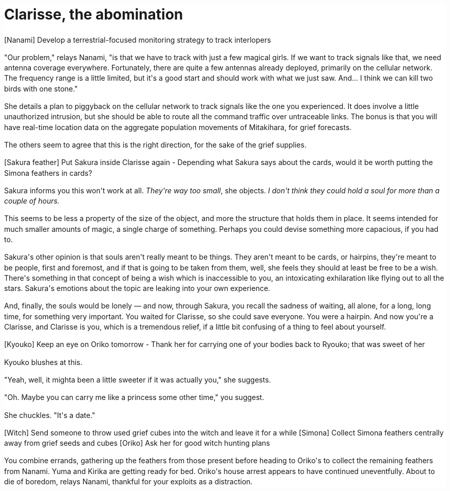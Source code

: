 # Clarisse, the abomination

\[Nanami] Develop a terrestrial-focused monitoring strategy to track interlopers

"Our problem," relays Nanami, "is that we have to track with just a few magical girls. If we want to track signals like that, we need antenna coverage everywhere. Fortunately, there are quite a few antennas already deployed, primarily on the cellular network. The frequency range is a little limited, but it's a good start and should work with what we just saw. And… I think we can kill two birds with one stone."

She details a plan to piggyback on the cellular network to track signals like the one you experienced. It does involve a little unauthorized intrusion, but she should be able to route all the command traffic over untraceable links. The bonus is that you will have real-time location data on the aggregate population movements of Mitakihara, for grief forecasts.

The others seem to agree that this is the right direction, for the sake of the grief supplies.

\[Sakura feather] Put Sakura inside Clarisse again
\- Depending what Sakura says about the cards, would it be worth putting the Simona feathers in cards?

Sakura informs you this won't work at all. *They're way too small*, she objects. *I don't think they could hold a soul for more than a couple of hours.*

This seems to be less a property of the size of the object, and more the structure that holds them in place. It seems intended for much smaller amounts of magic, a single charge of something. Perhaps you could devise something more capacious, if you had to.

Sakura's other opinion is that souls aren't really meant to be things. They aren't meant to be cards, or hairpins, they're meant to be people, first and foremost, and if that is going to be taken from them, well, she feels they should at least be free to be a wish. There's something in that concept of being a wish which is inaccessible to you, an intoxicating exhilaration like flying out to all the stars. Sakura's emotions about the topic are leaking into your own experience.

And, finally, the souls would be lonely — and now, through Sakura, you recall the sadness of waiting, all alone, for a long, long time, for something very important. You waited for Clarisse, so she could save everyone. You were a hairpin. And now you're a Clarisse, and Clarisse is you, which is a tremendous relief, if a little bit confusing of a thing to feel about yourself.

\[Kyouko] Keep an eye on Oriko tomorrow
\- Thank her for carrying one of your bodies back to Ryouko; that was sweet of her

Kyouko blushes at this.

"Yeah, well, it mighta been a little sweeter if it was actually you," she suggests.

"Oh. Maybe you can carry me like a princess some other time," you suggest.

She chuckles. "It's a date."

\[Witch] Send someone to throw used grief cubes into the witch and leave it for a while
\[Simona] Collect Simona feathers centrally away from grief seeds and cubes
\[Oriko] Ask her for good witch hunting plans

You combine errands, gathering up the feathers from those present before heading to Oriko's to collect the remaining feathers from Nanami. Yuma and Kirika are getting ready for bed. Oriko's house arrest appears to have continued uneventfully. About to die of boredom, relays Nanami, thankful for your exploits as a distraction.
